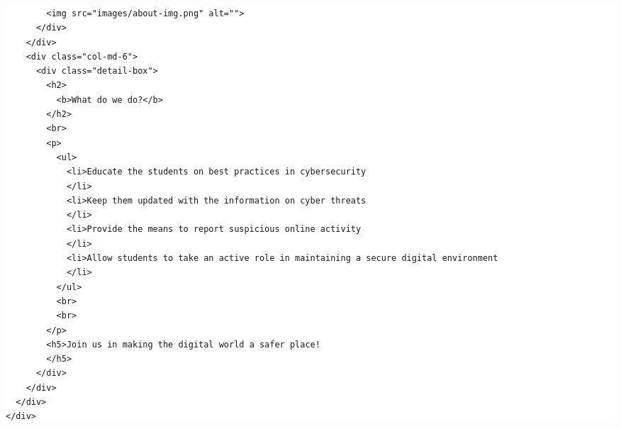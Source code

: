             <img src="images/about-img.png" alt="">
          </div>
        </div>
        <div class="col-md-6">
          <div class="detail-box">
            <h2>
              <b>What do we do?</b>
            </h2>
            <br>
            <p>
              <ul>
                <li>Educate the students on best practices in cybersecurity 
                </li>
                <li>Keep them updated with the information on cyber threats
                </li>
                <li>Provide the means to report suspicious online activity  
                </li>
                <li>Allow students to take an active role in maintaining a secure digital environment
                </li>
              </ul>
              <br>
              <br>
            </p>
            <h5>Join us in making the digital world a safer place!
            </h5>
          </div>
        </div>
      </div>
    </div>